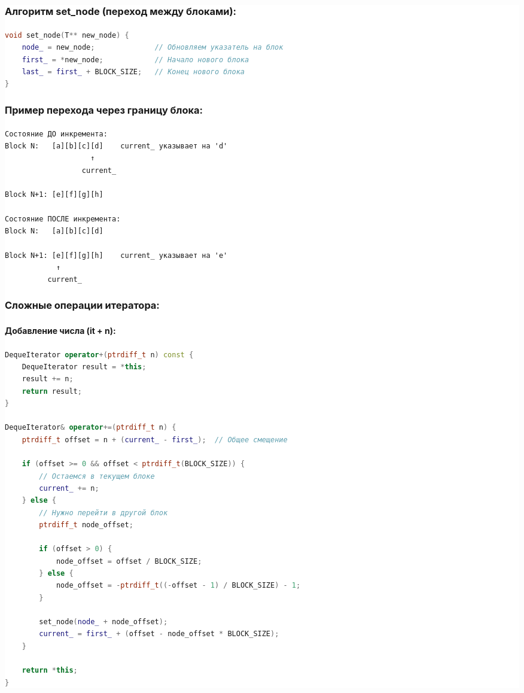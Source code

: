 ### Алгоритм set_node (переход между блоками):

```cpp
void set_node(T** new_node) {
    node_ = new_node;              // Обновляем указатель на блок
    first_ = *new_node;            // Начало нового блока
    last_ = first_ + BLOCK_SIZE;   // Конец нового блока
}
```

### Пример перехода через границу блока:

```
Состояние ДО инкремента:
Block N:   [a][b][c][d]    current_ указывает на 'd'
                    ↑      
                  current_
                           
Block N+1: [e][f][g][h]

Состояние ПОСЛЕ инкремента:
Block N:   [a][b][c][d]    
                           
Block N+1: [e][f][g][h]    current_ указывает на 'e'
            ↑
          current_
```

### Сложные операции итератора:

#### Добавление числа (it + n):

```cpp
DequeIterator operator+(ptrdiff_t n) const {
    DequeIterator result = *this;
    result += n;
    return result;
}

DequeIterator& operator+=(ptrdiff_t n) {
    ptrdiff_t offset = n + (current_ - first_);  // Общее смещение
    
    if (offset >= 0 && offset < ptrdiff_t(BLOCK_SIZE)) {
        // Остаемся в текущем блоке
        current_ += n;
    } else {
        // Нужно перейти в другой блок
        ptrdiff_t node_offset;
        
        if (offset > 0) {
            node_offset = offset / BLOCK_SIZE;
        } else {
            node_offset = -ptrdiff_t((-offset - 1) / BLOCK_SIZE) - 1;
        }
        
        set_node(node_ + node_offset);
        current_ = first_ + (offset - node_offset * BLOCK_SIZE);
    }
    
    return *this;
}
```
